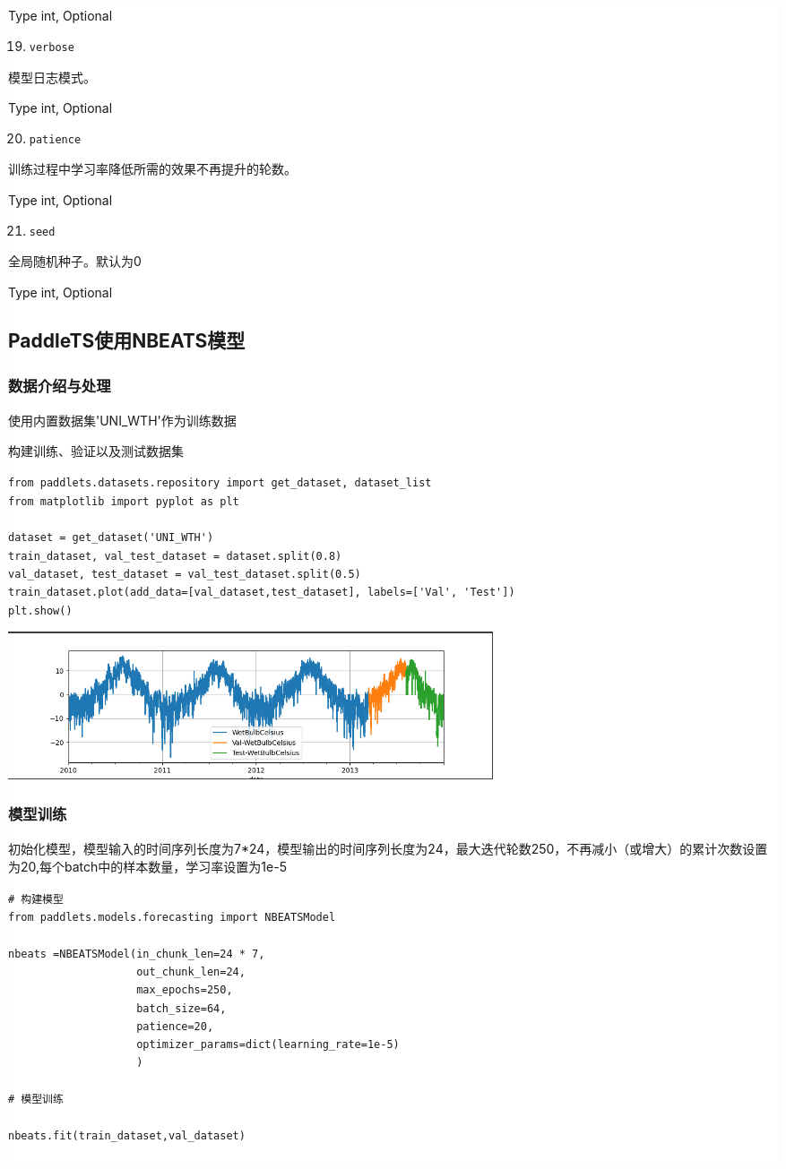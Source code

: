 Type int, Optional

19. `verbose`

模型日志模式。

Type int, Optional
	
20. `patience`

训练过程中学习率降低所需的效果不再提升的轮数。

Type int, Optional
	
21. `seed`

全局随机种子。默认为0

Type int, Optional


## PaddleTS使用NBEATS模型

### 数据介绍与处理
使用内置数据集'UNI_WTH'作为训练数据

构建训练、验证以及测试数据集
````
from paddlets.datasets.repository import get_dataset, dataset_list
from matplotlib import pyplot as plt

dataset = get_dataset('UNI_WTH')
train_dataset, val_test_dataset = dataset.split(0.8)
val_dataset, test_dataset = val_test_dataset.split(0.5)
train_dataset.plot(add_data=[val_dataset,test_dataset], labels=['Val', 'Test'])
plt.show()
````
![img_6.png](img_6.png)

### 模型训练

初始化模型，模型输入的时间序列长度为7*24，模型输出的时间序列长度为24，最大迭代轮数250，不再减小（或增大）的累计次数设置为20,每个batch中的样本数量，学习率设置为1e-5
````
# 构建模型
from paddlets.models.forecasting import NBEATSModel

nbeats =NBEATSModel(in_chunk_len=24 * 7,
                    out_chunk_len=24,
                    max_epochs=250,
                    batch_size=64,
                    patience=20,
                    optimizer_params=dict(learning_rate=1e-5)
                    )

# 模型训练

nbeats.fit(train_dataset,val_dataset)
    
````
